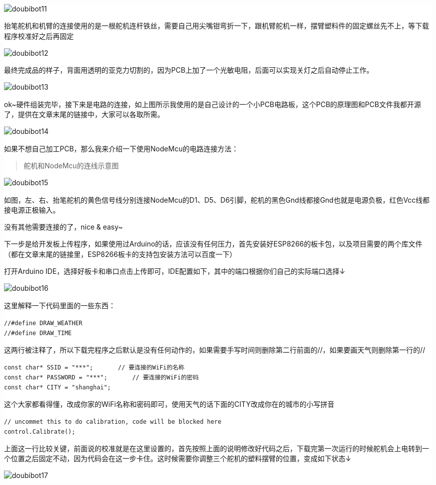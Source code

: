 ![doubibot11](/img/doubibot11.jpg)

抬笔舵机和机臂的连接使用的是一根舵机连杆铁丝，需要自己用尖嘴钳弯折一下，跟机臂舵机一样，摆臂塑料件的固定螺丝先不上，等下载程序校准好之后再固定

![doubibot12](/img/doubibot12.jpg)

最终完成品的样子，背面用透明的亚克力切割的，因为PCB上加了一个光敏电阻，后面可以实现关灯之后自动停止工作。

![doubibot13](/img/doubibot13.jpg)

ok~硬件组装完毕，接下来是电路的连接，如上图所示我使用的是自己设计的一个小PCB电路板，这个PCB的原理图和PCB文件我都开源了，提供在文章末尾的链接中，大家可以各取所需。

![doubibot14](/img/doubibot14.jpg)

如果不想自己加工PCB，那么我来介绍一下使用NodeMcu的电路连接方法：

> 舵机和NodeMcu的连线示意图

![doubibot15](/img/doubibot15.jpg)

如图，左、右、抬笔舵机的黄色信号线分别连接NodeMcu的D1、D5、D6引脚，舵机的黑色Gnd线都接Gnd也就是电源负极，红色Vcc线都接电源正极输入。

没有其他需要连接的了，nice & easy~

下一步是给开发板上传程序，如果使用过Arduino的话，应该没有任何压力，首先安装好ESP8266的板卡包，以及项目需要的两个库文件（都在文章末尾的链接里，ESP8266板卡的支持包安装方法可以百度一下）

打开Arduino IDE，选择好板卡和串口点击上传即可，IDE配置如下，其中的端口根据你们自己的实际端口选择↓

![doubibot16](/img/doubibot16.jpg)

这里解释一下代码里面的一些东西：

```text
//#define DRAW_WEATHER
//#define DRAW_TIME
```

这两行被注释了，所以下载完程序之后默认是没有任何动作的，如果需要手写时间则删除第二行前面的//，如果要画天气则删除第一行的//

```text
const char* SSID = "***";		// 要连接的WiFi的名称
const char* PASSWORD = "***";		// 要连接的WiFi的密码
const char* CITY = "shanghai";
```

这个大家都看得懂，改成你家的WiFi名称和密码即可，使用天气的话下面的CITY改成你在的城市的小写拼音

```text
// uncommet this to do calibration, code will be blocked here
control.Calibrate();
```

上面这一行比较关键，前面说的校准就是在这里设置的，首先按照上面的说明修改好代码之后，下载完第一次运行的时候舵机会上电转到一个位置之后固定不动，因为代码会在这一步卡住。这时候需要你调整三个舵机的塑料摆臂的位置，变成如下状态↓

![doubibot17](/img/doubibot17.jpg)
